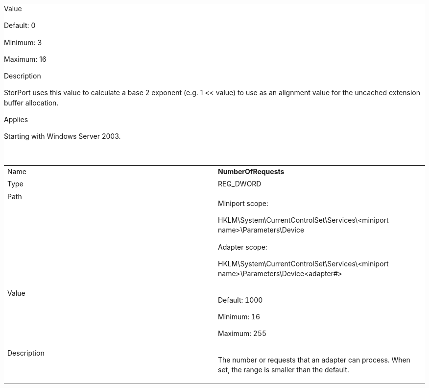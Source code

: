<td align="left">Value</td>
<td align="left"><p>Default: 0</p>
<p>Minimum: 3</p>
<p>Maximum: 16</p></td>
</tr>
<tr class="odd">
<td align="left">Description</td>
<td align="left"><p>StorPort uses this value to calculate a base 2 exponent (e.g. 1 &lt;&lt; value) to use as an alignment value for the uncached extension buffer allocation.</p></td>
</tr>
<tr class="even">
<td align="left">Applies</td>
<td align="left"><p>Starting with Windows Server 2003.</p></td>
</tr>
</tbody>
</table>

 

<table>
<colgroup>
<col width="50%" />
<col width="50%" />
</colgroup>
<tbody>
<tr class="odd">
<td align="left">Name</td>
<td align="left"><strong>NumberOfRequests</strong></td>
</tr>
<tr class="even">
<td align="left">Type</td>
<td align="left">REG_DWORD</td>
</tr>
<tr class="odd">
<td align="left">Path</td>
<td align="left"><p>Miniport scope:</p>
<p>HKLM\System\CurrentControlSet\Services\&lt;miniport name&gt;\Parameters\Device</p>
<p>Adapter scope:</p>
<p>HKLM\System\CurrentControlSet\Services\&lt;miniport name&gt;\Parameters\Device&lt;adapter#&gt;</p></td>
</tr>
<tr class="even">
<td align="left">Value</td>
<td align="left"><p>Default: 1000</p>
<p>Minimum: 16</p>
<p>Maximum: 255</p></td>
</tr>
<tr class="odd">
<td align="left">Description</td>
<td align="left"><p>The number or requests that an adapter can process. When set, the range is smaller than the default.</p></td>
</tr>
</tbody>
</table>
